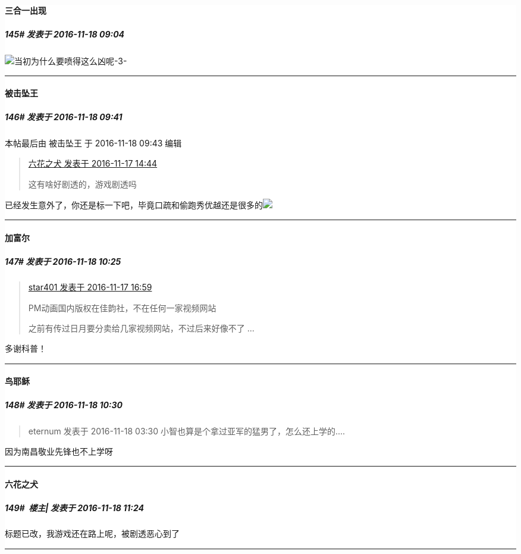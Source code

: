 ####  三合一出现  
##### 145#       发表于 2016-11-18 09:04


<img src="https://static.saraba1st.com/image/smiley/face/91.gif" referrerpolicy="no-referrer">当初为什么要喷得这么凶呢-3-


-----

####  被击坠王  
##### 146#       发表于 2016-11-18 09:41


 本帖最后由 被击坠王 于 2016-11-18 09:43 编辑 
<blockquote><a href="httphttps://bbs.saraba1st.com/2b/forum.php?mod=redirect&amp;goto=findpost&amp;pid=34207171&amp;ptid=1333059" target="_blank">六花之犬 发表于 2016-11-17 14:44</a>

这有啥好剧透的，游戏剧透吗</blockquote>
已经发生意外了，你还是标一下吧，毕竟口疏和偷跑秀优越还是很多的<img src="https://static.saraba1st.com/image/smiley/face/119.gif" referrerpolicy="no-referrer">


-----

####  加富尔  
##### 147#       发表于 2016-11-18 10:25


<blockquote><a href="httphttps://bbs.saraba1st.com/2b/forum.php?mod=redirect&amp;goto=findpost&amp;pid=34208814&amp;ptid=1333059" target="_blank">star401 发表于 2016-11-17 16:59</a>

PM动画国内版权在佳韵社，不在任何一家视频网站

之前有传过日月要分卖给几家视频网站，不过后来好像不了 ...</blockquote>
多谢科普！


-----

####  鸟耶稣  
##### 148#       发表于 2016-11-18 10:30


<blockquote>eternum 发表于 2016-11-18 03:30
小智也算是个拿过亚军的猛男了，怎么还上学的....</blockquote>
因为南昌敬业先锋也不上学呀


-----

####  六花之犬  
##### 149#         楼主| 发表于 2016-11-18 11:24


标题已改，我游戏还在路上呢，被剧透恶心到了


-----
